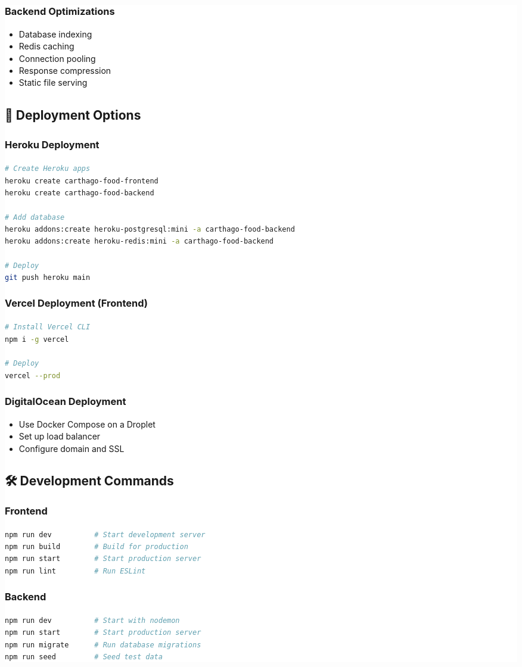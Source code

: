 ### Backend Optimizations
- Database indexing
- Redis caching
- Connection pooling
- Response compression
- Static file serving

## 🚀 Deployment Options

### Heroku Deployment
```bash
# Create Heroku apps
heroku create carthago-food-frontend
heroku create carthago-food-backend

# Add database
heroku addons:create heroku-postgresql:mini -a carthago-food-backend
heroku addons:create heroku-redis:mini -a carthago-food-backend

# Deploy
git push heroku main
```

### Vercel Deployment (Frontend)
```bash
# Install Vercel CLI
npm i -g vercel

# Deploy
vercel --prod
```

### DigitalOcean Deployment
- Use Docker Compose on a Droplet
- Set up load balancer
- Configure domain and SSL

## 🛠️ Development Commands

### Frontend
```bash
npm run dev          # Start development server
npm run build        # Build for production
npm run start        # Start production server
npm run lint         # Run ESLint
```

### Backend
```bash
npm run dev          # Start with nodemon
npm run start        # Start production server
npm run migrate      # Run database migrations
npm run seed         # Seed test data
```

